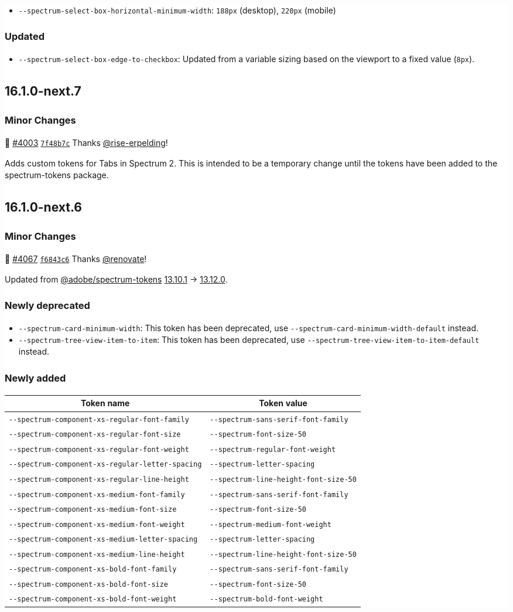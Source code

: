 - `--spectrum-select-box-horizontal-minimum-width`: `188px` (desktop), `220px` (mobile)

### Updated

- `--spectrum-select-box-edge-to-checkbox`: Updated from a variable sizing based on the viewport to a fixed value (`8px`).

## 16.1.0-next.7

### Minor Changes

📝 [#4003](https://github.com/adobe/spectrum-css/pull/4003) [`7f48b7c`](https://github.com/adobe/spectrum-css/commit/7f48b7c6384f8c7d598637226a17aff1c8e8b61c) Thanks [@rise-erpelding](https://github.com/rise-erpelding)!

Adds custom tokens for Tabs in Spectrum 2. This is intended to be a temporary change until the tokens have been added to the spectrum-tokens package.

## 16.1.0-next.6

### Minor Changes

📝 [#4067](https://github.com/adobe/spectrum-css/pull/4067) [`f6843c6`](https://github.com/adobe/spectrum-css/commit/f6843c698a2aac7c15ba949e28c56e4ff49c8c4a) Thanks [@renovate](https://github.com/apps/renovate)!

Updated from [@adobe/spectrum-tokens](https://github.com/adobe/spectrum-tokens) [13.10.1](https://github.com/adobe/spectrum-tokens/releases/tag/%40adobe/spectrum-tokens%4013.10.1) -> [13.12.0](https://github.com/adobe/spectrum-tokens/releases/tag/%40adobe/spectrum-tokens%4013.12.0).

### Newly deprecated

- `--spectrum-card-minimum-width`: This token has been deprecated, use `--spectrum-card-minimum-width-default` instead.
- `--spectrum-tree-view-item-to-item`: This token has been deprecated, use `--spectrum-tree-view-item-to-item-default` instead.

### Newly added

| Token name                                       | Token value                            |
| ------------------------------------------------ | -------------------------------------- |
| `--spectrum-component-xs-regular-font-family`    | `--spectrum-sans-serif-font-family`    |
| `--spectrum-component-xs-regular-font-size`      | `--spectrum-font-size-50`              |
| `--spectrum-component-xs-regular-font-weight`    | `--spectrum-regular-font-weight`       |
| `--spectrum-component-xs-regular-letter-spacing` | `--spectrum-letter-spacing`            |
| `--spectrum-component-xs-regular-line-height`    | `--spectrum-line-height-font-size-50`  |
| `--spectrum-component-xs-medium-font-family`     | `--spectrum-sans-serif-font-family`    |
| `--spectrum-component-xs-medium-font-size`       | `--spectrum-font-size-50`              |
| `--spectrum-component-xs-medium-font-weight`     | `--spectrum-medium-font-weight`        |
| `--spectrum-component-xs-medium-letter-spacing`  | `--spectrum-letter-spacing`            |
| `--spectrum-component-xs-medium-line-height`     | `--spectrum-line-height-font-size-50`  |
| `--spectrum-component-xs-bold-font-family`       | `--spectrum-sans-serif-font-family`    |
| `--spectrum-component-xs-bold-font-size`         | `--spectrum-font-size-50`              |
| `--spectrum-component-xs-bold-font-weight`       | `--spectrum-bold-font-weight`          |